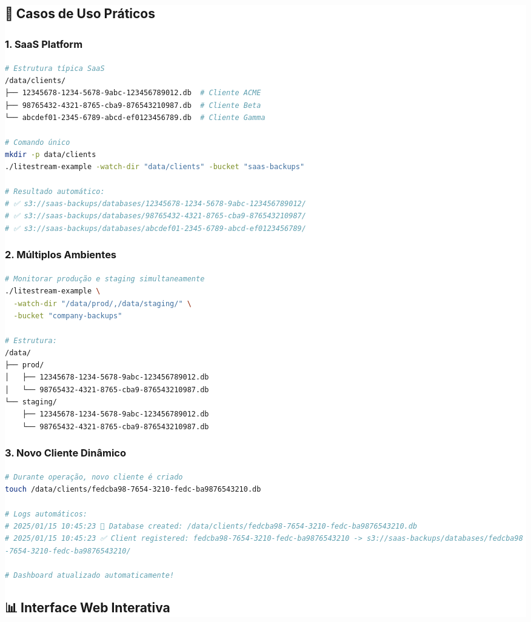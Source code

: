 ## 🚀 **Casos de Uso Práticos**

### **1. SaaS Platform**
```bash
# Estrutura típica SaaS
/data/clients/
├── 12345678-1234-5678-9abc-123456789012.db  # Cliente ACME
├── 98765432-4321-8765-cba9-876543210987.db  # Cliente Beta
└── abcdef01-2345-6789-abcd-ef0123456789.db  # Cliente Gamma

# Comando único
mkdir -p data/clients
./litestream-example -watch-dir "data/clients" -bucket "saas-backups"

# Resultado automático:
# ✅ s3://saas-backups/databases/12345678-1234-5678-9abc-123456789012/
# ✅ s3://saas-backups/databases/98765432-4321-8765-cba9-876543210987/
# ✅ s3://saas-backups/databases/abcdef01-2345-6789-abcd-ef0123456789/
```

### **2. Múltiplos Ambientes**
```bash
# Monitorar produção e staging simultaneamente
./litestream-example \
  -watch-dir "/data/prod/,/data/staging/" \
  -bucket "company-backups"

# Estrutura:
/data/
├── prod/
│   ├── 12345678-1234-5678-9abc-123456789012.db
│   └── 98765432-4321-8765-cba9-876543210987.db
└── staging/
    ├── 12345678-1234-5678-9abc-123456789012.db
    └── 98765432-4321-8765-cba9-876543210987.db
```

### **3. Novo Cliente Dinâmico**
```bash
# Durante operação, novo cliente é criado
touch /data/clients/fedcba98-7654-3210-fedc-ba9876543210.db

# Logs automáticos:
# 2025/01/15 10:45:23 📁 Database created: /data/clients/fedcba98-7654-3210-fedc-ba9876543210.db
# 2025/01/15 10:45:23 ✅ Client registered: fedcba98-7654-3210-fedc-ba9876543210 -> s3://saas-backups/databases/fedcba98-7654-3210-fedc-ba9876543210/

# Dashboard atualizado automaticamente!
```

## 📊 **Interface Web Interativa**
